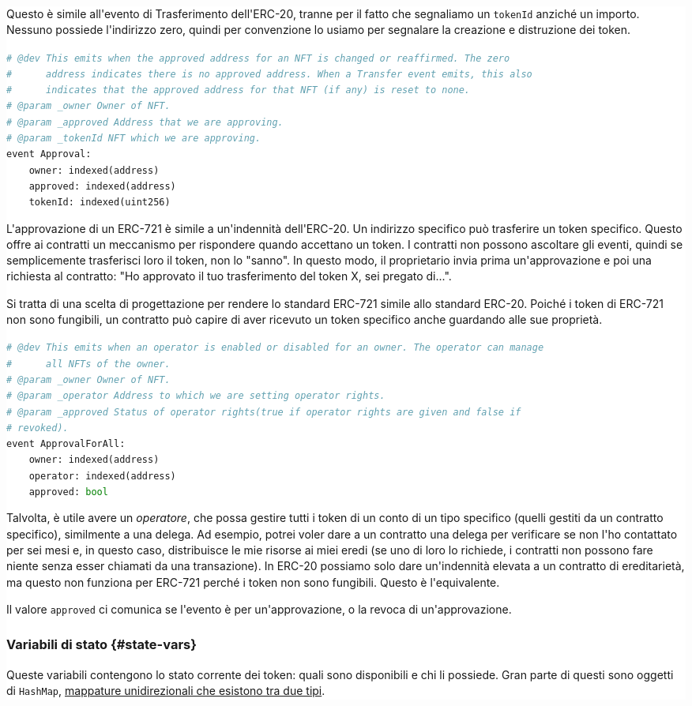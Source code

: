 Questo è simile all'evento di Trasferimento dell'ERC-20, tranne per il fatto che segnaliamo un `tokenId` anziché un importo. Nessuno possiede l'indirizzo zero, quindi per convenzione lo usiamo per segnalare la creazione e distruzione dei token.

```python
# @dev This emits when the approved address for an NFT is changed or reaffirmed. The zero
#      address indicates there is no approved address. When a Transfer event emits, this also
#      indicates that the approved address for that NFT (if any) is reset to none.
# @param _owner Owner of NFT.
# @param _approved Address that we are approving.
# @param _tokenId NFT which we are approving.
event Approval:
    owner: indexed(address)
    approved: indexed(address)
    tokenId: indexed(uint256)
```

L'approvazione di un ERC-721 è simile a un'indennità dell'ERC-20. Un indirizzo specifico può trasferire un token specifico. Questo offre ai contratti un meccanismo per rispondere quando accettano un token. I contratti non possono ascoltare gli eventi, quindi se semplicemente trasferisci loro il token, non lo "sanno". In questo modo, il proprietario invia prima un'approvazione e poi una richiesta al contratto: "Ho approvato il tuo trasferimento del token X, sei pregato di...".

Si tratta di una scelta di progettazione per rendere lo standard ERC-721 simile allo standard ERC-20. Poiché i token di ERC-721 non sono fungibili, un contratto può capire di aver ricevuto un token specifico anche guardando alle sue proprietà.

```python
# @dev This emits when an operator is enabled or disabled for an owner. The operator can manage
#      all NFTs of the owner.
# @param _owner Owner of NFT.
# @param _operator Address to which we are setting operator rights.
# @param _approved Status of operator rights(true if operator rights are given and false if
# revoked).
event ApprovalForAll:
    owner: indexed(address)
    operator: indexed(address)
    approved: bool
```

Talvolta, è utile avere un _operatore_, che possa gestire tutti i token di un conto di un tipo specifico (quelli gestiti da un contratto specifico), similmente a una delega. Ad esempio, potrei voler dare a un contratto una delega per verificare se non l'ho contattato per sei mesi e, in questo caso, distribuisce le mie risorse ai miei eredi (se uno di loro lo richiede, i contratti non possono fare niente senza esser chiamati da una transazione). In ERC-20 possiamo solo dare un'indennità elevata a un contratto di ereditarietà, ma questo non funziona per ERC-721 perché i token non sono fungibili. Questo è l'equivalente.

Il valore `approved` ci comunica se l'evento è per un'approvazione, o la revoca di un'approvazione.

### Variabili di stato \{#state-vars}

Queste variabili contengono lo stato corrente dei token: quali sono disponibili e chi li possiede. Gran parte di questi sono oggetti di `HashMap`, [mappature unidirezionali che esistono tra due tipi](https://vyper.readthedocs.io/en/latest/types.html#mappings).
